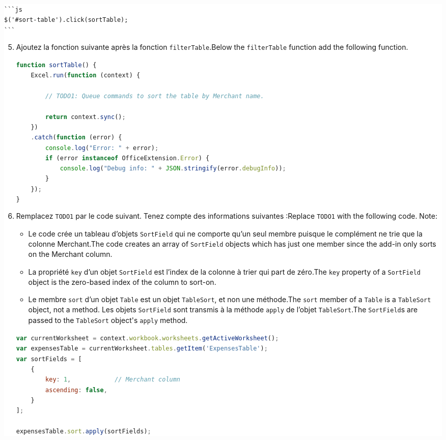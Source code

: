     ```js
    $('#sort-table').click(sortTable);
    ```

5. <span data-ttu-id="7b6a8-200">Ajoutez la fonction suivante après la fonction `filterTable`.</span><span class="sxs-lookup"><span data-stu-id="7b6a8-200">Below the `filterTable` function add the following function.</span></span>

    ```js
    function sortTable() {
        Excel.run(function (context) {

            // TODO1: Queue commands to sort the table by Merchant name.

            return context.sync();
        })
        .catch(function (error) {
            console.log("Error: " + error);
            if (error instanceof OfficeExtension.Error) {
                console.log("Debug info: " + JSON.stringify(error.debugInfo));
            }
        });
    }
    ```

6. <span data-ttu-id="7b6a8-p115">Remplacez `TODO1` par le code suivant. Tenez compte des informations suivantes :</span><span class="sxs-lookup"><span data-stu-id="7b6a8-p115">Replace `TODO1` with the following code. Note:</span></span>

   - <span data-ttu-id="7b6a8-203">Le code crée un tableau d’objets `SortField` qui ne comporte qu’un seul membre puisque le complément ne trie que la colonne Merchant.</span><span class="sxs-lookup"><span data-stu-id="7b6a8-203">The code creates an array of `SortField` objects which has just one member since the add-in only sorts on the Merchant column.</span></span>

   - <span data-ttu-id="7b6a8-204">La propriété `key` d’un objet `SortField` est l’index de la colonne à trier qui part de zéro.</span><span class="sxs-lookup"><span data-stu-id="7b6a8-204">The `key` property of a `SortField` object is the zero-based index of the column to sort-on.</span></span>

   - <span data-ttu-id="7b6a8-205">Le membre `sort` d’un objet `Table` est un objet `TableSort`, et non une méthode.</span><span class="sxs-lookup"><span data-stu-id="7b6a8-205">The `sort` member of a `Table` is a `TableSort` object, not a method.</span></span> <span data-ttu-id="7b6a8-206">Les objets `SortField` sont transmis à la méthode `apply` de l’objet `TableSort`.</span><span class="sxs-lookup"><span data-stu-id="7b6a8-206">The `SortField`s are passed to the `TableSort` object's `apply` method.</span></span>

    ```js
    var currentWorksheet = context.workbook.worksheets.getActiveWorksheet();
    var expensesTable = currentWorksheet.tables.getItem('ExpensesTable');
    var sortFields = [
        {
            key: 1,            // Merchant column
            ascending: false,
        }
    ];

    expensesTable.sort.apply(sortFields);
    ```
